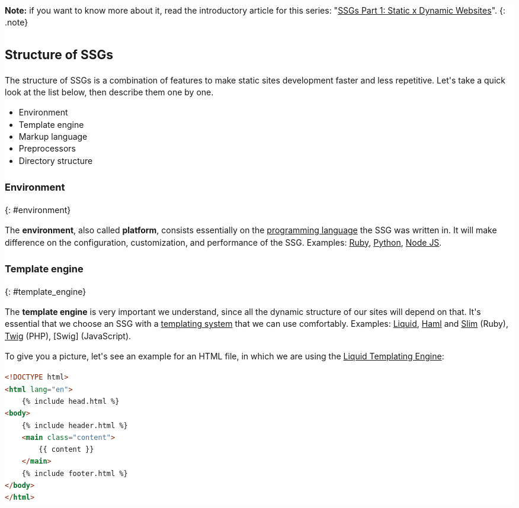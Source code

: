 **Note:** if you want to know more about it, read the introductory article for this series:
"[SSGs Part 1: Static x Dynamic Websites][part-1]".
{: .note}

## Structure of SSGs

The structure of SSGs is a combination of features to make static sites development faster
and less repetitive. Let's take a quick look at the list below, then describe them one by one.

- Environment
- Template engine
- Markup language
- Preprocessors
- Directory structure

### <i class="fas fa-terminal fa-fw" style="color:rgb(226,67,41); font-size:.85em"></i> Environment
{: #environment}

The **environment**, also called **platform**, consists essentially on the [programming language]
the SSG was written in. It will make difference on the configuration, customization, and performance
of the SSG. Examples: [Ruby], [Python], [Node JS][node].

<a name="template-engine"></a>

### <i class="fas fa-cogs fa-flip-horizontal fa-fw" style="color:rgb(107,79,187); font-size:.85em" aria-hidden="true"></i> Template engine
{: #template_engine}

The **template engine** is very important we understand, since all the dynamic structure of our sites
will depend on that. It's essential that we choose an SSG with a [templating system][template-sys]
that we can use comfortably. Examples: [Liquid], [Haml] and [Slim]  (Ruby), [Twig]  (PHP),
[Swig]  (JavaScript).

To give you a picture, let's see an example for an HTML file, in which we are using the
[Liquid Templating Engine][liquid]:

```html
<!DOCTYPE html>
<html lang="en">
	{% include head.html %}
<body>
	{% include header.html %}
	<main class="content">
		{{ content }}
	</main>
	{% include footer.html %}
</body>
</html>
```


[part-1]: /2016/06/03/ssg-overview-gitlab-pages-part-1-dynamic-x-static/
[part-3]: /2016/06/17/ssg-overview-gitlab-pages-part-3-examples-ci/
[AdSense]: https://support.google.com/adsense/answer/181950
[Adwords]: https://support.google.com/adwords/answer/6331314
[Analytics]: https://developers.google.com/analytics/devguides/collection/analyticsjs/
[AsciiDoc]: https://en.wikipedia.org/wiki/AsciiDoc
[audio]: http://www.w3schools.com/html/html5_audio.asp
[comment-systems]: http://brianshim.com/webtricks/add-a-comment-wall-to-your-website/
[Disqus]: https://disqus.com/
[Facebook Comments]: https://developers.facebook.com/docs/plugins/comments
[Facebook Social Plugins]: https://developers.facebook.com/docs/plugins
[firebase]: https://www.firebase.com/
[firebase-cool-stuff]: https://www.firebase.com/docs/web/examples.html
[firebase-user-auth]: http://jsfiddle.net/firebase/a221m6pb/
[FormKeep]: https://formkeep.com/
[Formspree]: https://formspree.io/
[foxyform]: http://www.foxyform.com/
[google-cse]: https://support.google.com/customsearch/answer/4513751?hl=en&ref_topic=4513742&rd=1
[Google Forms]: https://www.google.com/forms/about/
[HTML5]: http://www.w3schools.com/html/html5_intro.asp
[images]: http://vormplus.be/blog/article/using-images-in-your-html5-document
[Jekyll]: https://jekyllrb.com
[JivoChat]: https://www.jivochat.com/
[MailChimp]: http://mailchimp.com/
[Markup language]: https://en.wikipedia.org/wiki/Markup_language
[no-script]: http://www.w3schools.com/tags/tag_noscript.asp
[page-load]: https://www.smashingmagazine.com/2015/11/modern-static-website-generators-next-big-thing/#dynamic-websites-and-caching
[PayPal Payments Standard]: https://developer.paypal.com/docs/classic/button-manager/integration-guide/SOAP/ButtonMgrOverview
[programming language]: https://en.wikipedia.org/wiki/Programming_language
[Schema.org]: http://schema.org/
[schema-seo]: http://schema.org/docs/gs.html
[sendgrid-parse]: https://sendgrid.com/blog/send-email-static-websites-using-parse/
[SEO]: http://www.wordstream.com/blog/ws/2014/03/20/schema-seo
[seo-sitemaps]: http://www.webconfs.com/importance-of-sitemaps-article-17.php
[server-crash]: http://noahveltman.com/static-dynamic/
[sitemaps]: https://support.google.com/webmasters/answer/156184?hl=en
[site-down]: http://www.sitepoint.com/wordpress-vs-jekyll-might-want-make-switch/#2-wordpress-struggles-under-heavy-load
[SSGs]: https://www.staticgen.com/
[svg]: https://en.wikipedia.org/wiki/Scalable_Vector_Graphics
[swiftype]: https://swiftype.com/
[Tawk.to]: https://www.tawk.to/
[teletext.io]: https://teletext.io/
[teletext.io tutorial]: https://medium.com/teletext-io-blog/empower-your-static-generated-jekyll-site-with-instant-content-management-capabilities-82ce5569d7fb#.v2vo6pp2n
[template-sys]: https://en.wikipedia.org/wiki/Web_template_system
[tipue]: http://www.tipue.com/
[Twitter Kit]: https://dev.twitter.com/web/overview
[video]: http://www.w3schools.com/html/html5_video.asp
[wiki-markup]: https://en.wikipedia.org/wiki/Lightweight_markup_language
[Wufoo]: http://www.wufoo.com/
[get-help]: /getting-help
[gitlab-com]: /gitlab-com/
[pages]: https://pages.gitlab.io
[pages-ee]: http://doc.gitlab.com/ee/pages/README.html
[pages-issues]: https://gitlab.com/pages/pages.gitlab.io/issues
[post-pages]: /blog/2016/04/07/gitlab-pages-setup/
[sign-up]: https://gitlab.com/users/sign_in "Sign Up!"
[twitter]: https://twitter.com/gitlab
[hexo-struc]: https://hexo.io/docs/setup.html
[jekyll-struc]: https://jekyllrb.com/docs/structure/
[Middleman]: https://middlemanapp.com/
[middle-struc]: https://middlemanapp.com/basics/directory-structure/
[jek-sitemap]: https://github.com/jekyll/jekyll-sitemap
[middle-sitemap]: https://middlemanapp.com/advanced/sitemap/
[hexo-sitemap]: https://github.com/hexojs/hexo-generator-sitemap
[animate.css]: https://daneden.github.io/animate.css/
[Bootstrap]: http://getbootstrap.com
[CoffeeScript]: http://coffeescript.org/
[Foundation]: http://foundation.zurb.com/
[go]: https://golang.org/
[haml]: http://haml.info/
[html5-boiler]: https://html5boilerplate.com/
[jquery]: http://code.jquery.com/
[kramdown]: http://kramdown.gettalong.org/
[liquid]: https://shopify.github.io/liquid/
[markdown]: https://en.wikipedia.org/wiki/Markdown
[modernizr]: https://modernizr.com/
[node]: https://nodejs.org/en/
[normalize]: https://necolas.github.io/normalize.css/
[Python]: https://www.python.org/
[rdiscount]: http://dafoster.net/projects/rdiscount/
[redcarpet]: https://github.com/vmg/redcarpet
[redcloth]: http://redcloth.org/
[restructuredtext]: https://en.wikipedia.org/wiki/ReStructuredText
[Ruby]: https://www.ruby-lang.org/
[Sass]: http://sass-lang.com/
[skeleton]: http://getskeleton.com/
[Slim]: http://slim-lang.com/
[Stylus]: http://stylus-lang.com/
[textile]: https://en.wikipedia.org/wiki/Textile_(markup_language)
[twig]: http://twig.sensiolabs.org/
[ci-examples]: https://gitlab.com/groups/pages
[jekyll-examples]: https://gitlab.com/groups/jekyll-themes
[middle-examples]: https://gitlab.com/groups/middleman-themes
[pages-contribute]: https://gitlab.com/pages/pages.gitlab.io/blob/master/CONTRIBUTING.md
[themes-templates]: https://gitlab.com/themes-templates
